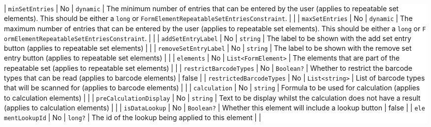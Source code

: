 | `minSetEntries`                          | No                                | `dynamic`                                 | The minimum number of entries that can be entered by the user (applies to repeatable set elements). This should be either a `long` or `FormElementRepeatableSetEntriesConstraint`.                                                                                                                                                                                       |               |
| `maxSetEntries`                          | No                                | `dynamic`                                 | The maximum number of entries that can be entered by the user (applies to repeatable set elements). This should be either a `long` or `FormElementRepeatableSetEntriesConstraint`.                                                                                                                                                                                       |               |
| `addSetEntryLabel`                       | No                                | `string`                                  | The label to be shown with the add set entry button (applies to repeatable set elements)                                                                                                                                                                                                                                                                                 |               |
| `removeSetEntryLabel`                    | No                                | `string`                                  | The label to be shown with the remove set entry button (applies to repeatable set elements)                                                                                                                                                                                                                                                                              |               |
| `elements`                               | No                                | `List<FormElement>`                       | The elements that are part of the repeatable set (applies to repeatable set elements)                                                                                                                                                                                                                                                                                    |               |
| `restrictBarcodeTypes`                   | No                                | `Boolean?`                                | Whether to restrict the barcode types that can be read (applies to barcode elements)                                                                                                                                                                                                                                                                                     | false         |
| `restrictedBarcodeTypes`                 | No                                | `List<string>`                            | List of barcode types that will be scanned for (applies to barcode elements)                                                                                                                                                                                                                                                                                             |               |
| `calculation`                            | No                                | `string`                                  | Formula to be used for calculation (applies to calculation elements)                                                                                                                                                                                                                                                                                                     |               |
| `preCalculationDisplay`                  | No                                | `string`                                  | Text to be display whilst the calculation does not have a result (applies to calculation elements)                                                                                                                                                                                                                                                                       |               |
| `isDataLookup`                           | No                                | `Boolean?`                                | Whether this element will include a lookup button                                                                                                                                                                                                                                                                                                                        | false         |
| `elementLookupId`                        | No                                | `long?`                                   | The id of the lookup being applied to this element                                                                                                                                                                                                                                                                                                                       |               |